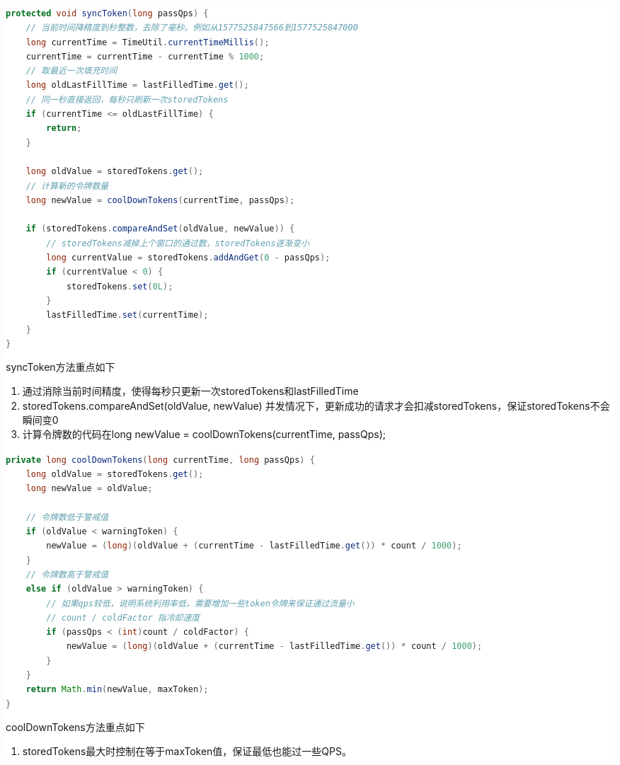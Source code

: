 

```java
protected void syncToken(long passQps) {
    // 当前时间降精度到秒整数，去除了毫秒。例如从1577525847566到1577525847000
    long currentTime = TimeUtil.currentTimeMillis();
    currentTime = currentTime - currentTime % 1000;
    // 取最近一次填充时间
    long oldLastFillTime = lastFilledTime.get();
    // 同一秒直接返回，每秒只刷新一次storedTokens
    if (currentTime <= oldLastFillTime) {
        return;
    }

    long oldValue = storedTokens.get();
    // 计算新的令牌数量
    long newValue = coolDownTokens(currentTime, passQps);

    if (storedTokens.compareAndSet(oldValue, newValue)) {
        // storedTokens减掉上个窗口的通过数，storedTokens逐渐变小
        long currentValue = storedTokens.addAndGet(0 - passQps);
        if (currentValue < 0) {
            storedTokens.set(0L);
        }
        lastFilledTime.set(currentTime);
    }
}
```
syncToken方法重点如下
1. 通过消除当前时间精度，使得每秒只更新一次storedTokens和lastFilledTime
2. storedTokens.compareAndSet(oldValue, newValue) 并发情况下，更新成功的请求才会扣减storedTokens，保证storedTokens不会瞬间变0
3. 计算令牌数的代码在long newValue = coolDownTokens(currentTime, passQps); 


```java
private long coolDownTokens(long currentTime, long passQps) {
    long oldValue = storedTokens.get();
    long newValue = oldValue;

    // 令牌数低于警戒值
    if (oldValue < warningToken) {
        newValue = (long)(oldValue + (currentTime - lastFilledTime.get()) * count / 1000);
    }
    // 令牌数高于警戒值
    else if (oldValue > warningToken) {
        // 如果qps较低，说明系统利用率低，需要增加一些token令牌来保证通过流量小
        // count / coldFactor 指冷却速度
        if (passQps < (int)count / coldFactor) {
            newValue = (long)(oldValue + (currentTime - lastFilledTime.get()) * count / 1000);
        }
    }
    return Math.min(newValue, maxToken);
}
```
coolDownTokens方法重点如下
1. storedTokens最大时控制在等于maxToken值，保证最低也能过一些QPS。
